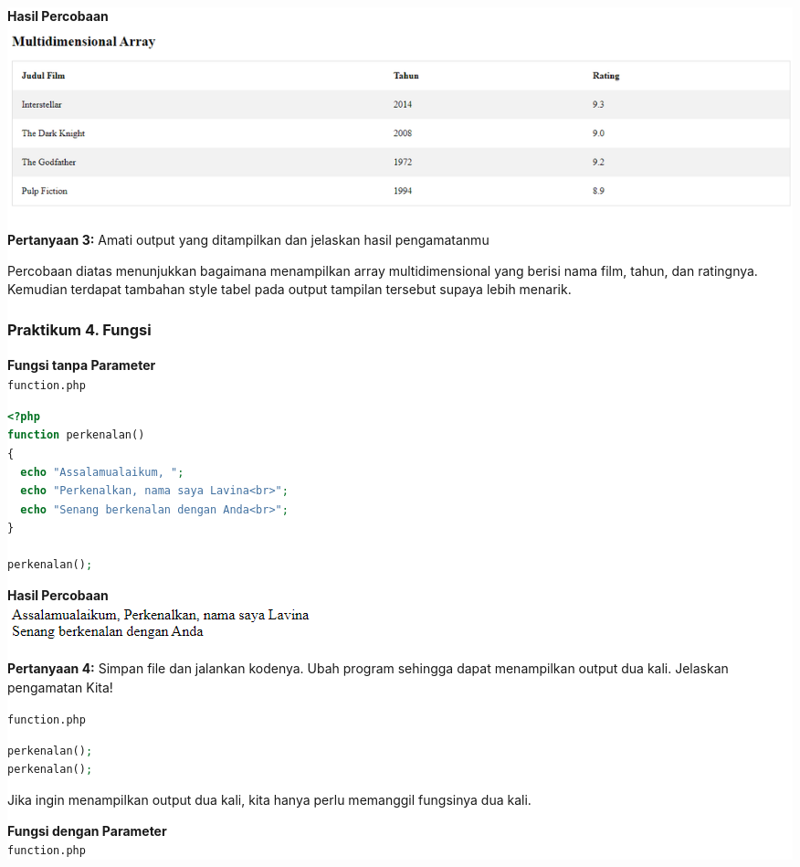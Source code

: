 **Hasil Percobaan**<br>
![hasil](img/image-3.png)<br>

**Pertanyaan 3:** Amati output yang ditampilkan dan jelaskan hasil pengamatanmu<br>

Percobaan diatas menunjukkan bagaimana menampilkan array multidimensional yang berisi nama film, tahun, dan ratingnya. Kemudian terdapat tambahan style tabel pada output tampilan tersebut supaya lebih menarik.

### **Praktikum 4. Fungsi**

**Fungsi tanpa Parameter**<br>
`function.php`

```php
<?php
function perkenalan()
{
  echo "Assalamualaikum, ";
  echo "Perkenalkan, nama saya Lavina<br>";
  echo "Senang berkenalan dengan Anda<br>";
}

perkenalan();
```

**Hasil Percobaan**<br>
![hasil](img/image-4.png)<br>

**Pertanyaan 4:** Simpan file dan jalankan kodenya. Ubah program sehingga dapat menampilkan output dua kali. Jelaskan pengamatan Kita! <br>

`function.php`

```php
perkenalan();
perkenalan();
```

Jika ingin menampilkan output dua kali, kita hanya perlu memanggil fungsinya dua kali.<br>

**Fungsi dengan Parameter**<br>
`function.php`

